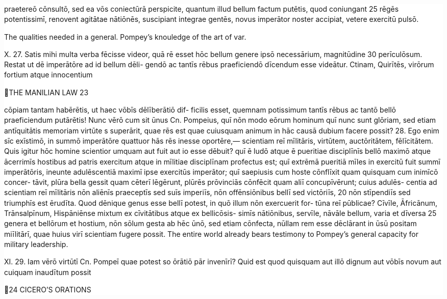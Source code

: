 praetereō cōnsultō, sed ea vōs coniectūrā perspicite,
quantum illud bellum factum putētis, quod coniungant
25 rēgēs potentissimī, renovent agitātae nātiōnēs, suscipiant
integrae gentēs, novus imperātor noster accipiat, vetere
exercitū pulsō.

The qualities needed in a general. Pompey’s knouledge of the art of
var.

X. 27. Satis mihi multa verba fēcisse videor, quā rē
esset hōc bellum genere ipsō necessārium, magnitūdine
30 perīculōsum. Restat ut dē imperātōre ad id bellum dēli-
gendō ac tantīs rēbus praeficiendō dīcendum esse videātur.
Ctinam, Quirītēs, virōrum fortium atque innocentium

THE MANILIAN LAW 23

cōpiam tantam habērētis, ut haec vōbīs dēlīberātiō dif-
ficilis esset, quemnam potissimum tantīs rēbus ac tantō
bellō praeficiendum putārētis! Nunc vērō cum sit ūnus
Cn. Pompeius, quī nōn modo eōrum hominum quī nunc
sunt glōriam, sed etiam antīquitātis memoriam virtūte s
superārit, quae rēs est quae cuiusquam animum in hāc
causā dubium facere possit? 28. Ego enim sīc exīstimō,
in summō imperātōre quattuor hās rēs inesse oportēre,—
scientiam reī mīlitāris, virtūtem, auctōritātem, fēlīcitātem.
Quis igitur hōc homine scientior umquam aut fuit aut io
esse dēbuit? quī ē ludō atque ē pueritiae disciplīnīs bellō
maximō atque ācerrimīs hostibus ad patris exercitum
atque in mīlitiae disciplīnam profectus est; quī extrēmā
pueritiā mīles in exercitū fuit summī imperātōris, ineunte
adulēscentiā maximī ipse exercitūs imperātor; quī saepiusis
cum hoste cōnflīxit quam quisquam cum inimīcō concer-
tāvit, plūra bella gessit quam cēterī lēgērunt, plūrēs
prōvinciās cōnfēcit quam aliī concupīvērunt; cuius adulēs-
centia ad scientiam reī mīlitāris nōn aliēnīs praeceptīs
sed suīs imperiīs, nōn offēnsiōnibus bellī sed victōriīs, 20
nōn stīpendiīs sed triumphīs est ērudīta. Quod dēnique
genus esse bellī potest, in quō illum nōn exercuerit for-
tūna reī pūblicae? Cīvīle, Āfricānum, Trānsalpīnum,
Hispāniēnse mixtum ex cīvitātibus atque ex bellicōsis-
simīs nātiōnibus, servīle, nāvāle bellum, varia et dīversa 25
genera et bellōrum et hostium, nōn sōlum gesta ab hēc
ūnō, sed etiam cōnfecta, nūllam rem esse dēclārant in
ūsū positam miīlitārī, quae huius virī scientiam fugere
possit.
The entire world already bears testimony to Pompey’s general capacity
for military leadership.

XI. 29. Iam vērō virtūtī Cn. Pompeī quae potest so
ōrātiō pār invenīrī? Quid est quod quisquam aut illō
dignum aut vōbīs novum aut cuiquam inaudītum possit

24 CICERO’S ORATIONS
